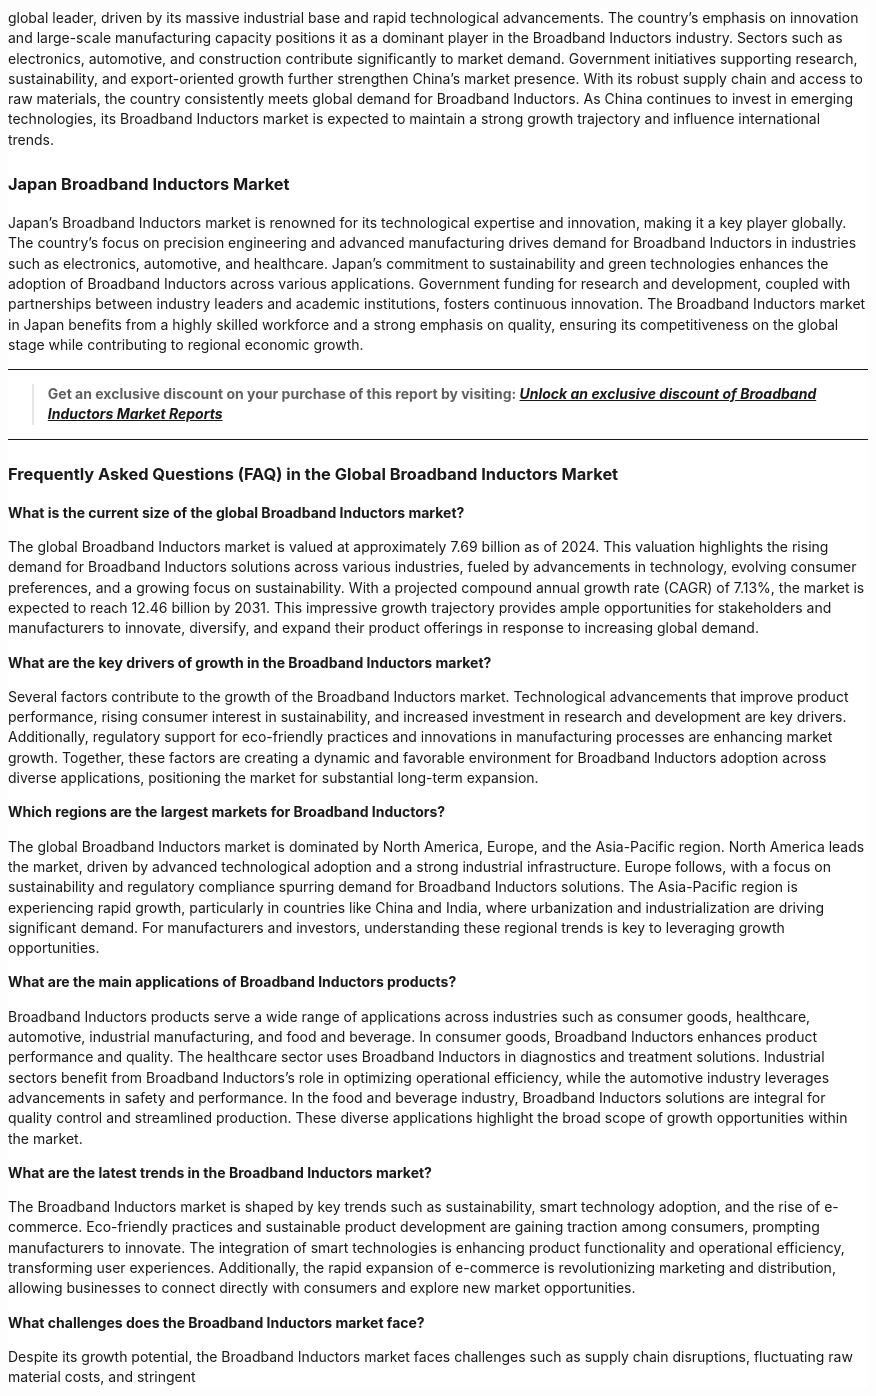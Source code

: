 global leader, driven by its massive industrial base and rapid technological advancements. The country&rsquo;s emphasis on innovation and large-scale manufacturing capacity positions it as a dominant player in the Broadband Inductors industry. Sectors such as electronics, automotive, and construction contribute significantly to market demand. Government initiatives supporting research, sustainability, and export-oriented growth further strengthen China&rsquo;s market presence. With its robust supply chain and access to raw materials, the country consistently meets global demand for Broadband Inductors. As China continues to invest in emerging technologies, its Broadband Inductors market is expected to maintain a strong growth trajectory and influence international trends.</p><h3>Japan Broadband Inductors Market</h3><p>Japan&rsquo;s Broadband Inductors market is renowned for its technological expertise and innovation, making it a key player globally. The country&rsquo;s focus on precision engineering and advanced manufacturing drives demand for Broadband Inductors in industries such as electronics, automotive, and healthcare. Japan&rsquo;s commitment to sustainability and green technologies enhances the adoption of Broadband Inductors across various applications. Government funding for research and development, coupled with partnerships between industry leaders and academic institutions, fosters continuous innovation. The Broadband Inductors market in Japan benefits from a highly skilled workforce and a strong emphasis on quality, ensuring its competitiveness on the global stage while contributing to regional economic growth.</p><hr /><blockquote><p><strong>Get an exclusive discount on your purchase of this report by visiting: <em><a href="://marketresearchpulse.com/ask-for-discount/96661?utm_source=Github&amp;utm_medium=021">Unlock an exclusive discount of Broadband Inductors Market Reports</a></em>&nbsp;</strong></p></blockquote><hr /><h3>Frequently Asked Questions (FAQ) in the Global Broadband Inductors Market</h3><p><strong>What is the current size of the global Broadband Inductors market?</strong></p><p>The global Broadband Inductors market is valued at approximately 7.69 billion as of 2024. This valuation highlights the rising demand for Broadband Inductors solutions across various industries, fueled by advancements in technology, evolving consumer preferences, and a growing focus on sustainability. With a projected compound annual growth rate (CAGR) of 7.13%, the market is expected to reach 12.46 billion by 2031. This impressive growth trajectory provides ample opportunities for stakeholders and manufacturers to innovate, diversify, and expand their product offerings in response to increasing global demand.</p><p><strong>What are the key drivers of growth in the Broadband Inductors market?</strong></p><p>Several factors contribute to the growth of the Broadband Inductors market. Technological advancements that improve product performance, rising consumer interest in sustainability, and increased investment in research and development are key drivers. Additionally, regulatory support for eco-friendly practices and innovations in manufacturing processes are enhancing market growth. Together, these factors are creating a dynamic and favorable environment for Broadband Inductors adoption across diverse applications, positioning the market for substantial long-term expansion.</p><p><strong>Which regions are the largest markets for Broadband Inductors?</strong></p><p>The global Broadband Inductors market is dominated by North America, Europe, and the Asia-Pacific region. North America leads the market, driven by advanced technological adoption and a strong industrial infrastructure. Europe follows, with a focus on sustainability and regulatory compliance spurring demand for Broadband Inductors solutions. The Asia-Pacific region is experiencing rapid growth, particularly in countries like China and India, where urbanization and industrialization are driving significant demand. For manufacturers and investors, understanding these regional trends is key to leveraging growth opportunities.</p><p><strong>What are the main applications of Broadband Inductors products?</strong></p><p>Broadband Inductors products serve a wide range of applications across industries such as consumer goods, healthcare, automotive, industrial manufacturing, and food and beverage. In consumer goods, Broadband Inductors enhances product performance and quality. The healthcare sector uses Broadband Inductors in diagnostics and treatment solutions. Industrial sectors benefit from Broadband Inductors&rsquo;s role in optimizing operational efficiency, while the automotive industry leverages advancements in safety and performance. In the food and beverage industry, Broadband Inductors solutions are integral for quality control and streamlined production. These diverse applications highlight the broad scope of growth opportunities within the market.</p><p><strong>What are the latest trends in the Broadband Inductors market?</strong></p><p>The Broadband Inductors market is shaped by key trends such as sustainability, smart technology adoption, and the rise of e-commerce. Eco-friendly practices and sustainable product development are gaining traction among consumers, prompting manufacturers to innovate. The integration of smart technologies is enhancing product functionality and operational efficiency, transforming user experiences. Additionally, the rapid expansion of e-commerce is revolutionizing marketing and distribution, allowing businesses to connect directly with consumers and explore new market opportunities.</p><p><strong>What challenges does the Broadband Inductors market face?</strong></p><p>Despite its growth potential, the Broadband Inductors market faces challenges such as supply chain disruptions, fluctuating raw material costs, and stringent